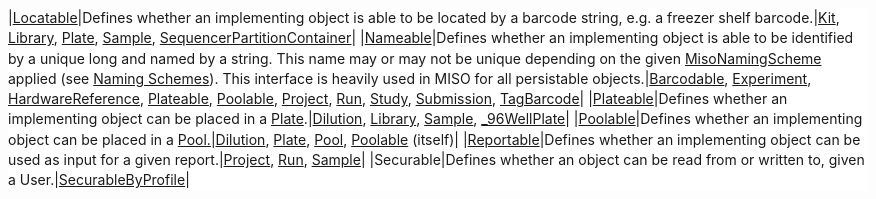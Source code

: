 |[Locatable](https://github.com/TGAC/miso-lims/blob/develop/core/src/main/java/uk/ac/bbsrc/tgac/miso/core/data/Locatable.java)|Defines whether an implementing object is able to be located by a barcode string, e.g. a freezer shelf barcode.|[Kit](https://github.com/TGAC/miso-lims/blob/develop/core/src/main/java/uk/ac/bbsrc/tgac/miso/core/data/Kit.java), [Library](https://github.com/TGAC/miso-lims/blob/develop/core/src/main/java/uk/ac/bbsrc/tgac/miso/core/data/Library.java), [Plate](https://github.com/TGAC/miso-lims/blob/develop/core/src/main/java/uk/ac/bbsrc/tgac/miso/core/data/Plate.java), [Sample](https://github.com/TGAC/miso-lims/blob/develop/core/src/main/java/uk/ac/bbsrc/tgac/miso/core/data/Sample.java), [SequencerPartitionContainer](https://github.com/TGAC/miso-lims/blob/develop/core/src/main/java/uk/ac/bbsrc/tgac/miso/core/data/SequencerPartitionContainer.java)|
|[Nameable](https://github.com/TGAC/miso-lims/blob/develop/core/src/main/java/uk/ac/bbsrc/tgac/miso/core/data/Nameable.java)|Defines whether an implementing object is able to be identified by a unique long and named by a string. This name may or may not be unique depending on the given [MisoNamingScheme](https://github.com/TGAC/miso-lims/blob/develop/core/src/main/java/uk/ac/bbsrc/tgac/miso/core/service/naming/MisoNamingScheme.java) applied (see [Naming Schemes](#DeveloperManual-NamingSchemes)). This interface is heavily used in MISO for all persistable objects.|[Barcodable](https://github.com/TGAC/miso-lims/blob/develop/core/src/main/java/uk/ac/bbsrc/tgac/miso/core/data/Barcodable.java), [Experiment](https://github.com/TGAC/miso-lims/blob/develop/core/src/main/java/uk/ac/bbsrc/tgac/miso/core/data/Experiment.java), [HardwareReference](https://github.com/TGAC/miso-lims/blob/develop/core/src/main/java/uk/ac/bbsrc/tgac/miso/core/data/HardwareReference.java), [Plateable](https://github.com/TGAC/miso-lims/blob/develop/core/src/main/java/uk/ac/bbsrc/tgac/miso/core/data/Plateable.java), [Poolable](https://github.com/TGAC/miso-lims/blob/develop/core/src/main/java/uk/ac/bbsrc/tgac/miso/core/data/Poolable.java), [Project](https://github.com/TGAC/miso-lims/blob/develop/core/src/main/java/uk/ac/bbsrc/tgac/miso/core/data/Project.java), [Run](https://github.com/TGAC/miso-lims/blob/develop/core/src/main/java/uk/ac/bbsrc/tgac/miso/core/data/Run.java), [Study](https://github.com/TGAC/miso-lims/blob/develop/core/src/main/java/uk/ac/bbsrc/tgac/miso/core/data/Study.java), [Submission](https://github.com/TGAC/miso-lims/blob/develop/core/src/main/java/uk/ac/bbsrc/tgac/miso/core/data/Submission.java), [TagBarcode](https://github.com/TGAC/miso-lims/blob/develop/core/src/main/java/uk/ac/bbsrc/tgac/miso/core/data/TagBarcode.java)|
|[Plateable](https://github.com/TGAC/miso-lims/blob/develop/core/src/main/java/uk/ac/bbsrc/tgac/miso/core/data/Plateable.java)|Defines whether an implementing object can be placed in a [Plate](https://github.com/TGAC/miso-lims/blob/develop/core/src/main/java/uk/ac/bbsrc/tgac/miso/core/data/Plate.java).|[Dilution](https://github.com/TGAC/miso-lims/blob/develop/core/src/main/java/uk/ac/bbsrc/tgac/miso/core/data/Dilution.java), [Library](https://github.com/TGAC/miso-lims/blob/develop/core/src/main/java/uk/ac/bbsrc/tgac/miso/core/data/Library.java), [Sample](https://github.com/TGAC/miso-lims/blob/develop/core/src/main/java/uk/ac/bbsrc/tgac/miso/core/data/Sample.java), [_96WellPlate](https://github.com/TGAC/miso-lims/blob/develop/core/src/main/java/uk/ac/bbsrc/tgac/miso/core/data/impl/_96WellPlate.java)|
|[Poolable](https://github.com/TGAC/miso-lims/blob/develop/core/src/main/java/uk/ac/bbsrc/tgac/miso/core/data/Poolable.java)|Defines whether an implementing object can be placed in a [Pool](https://github.com/TGAC/miso-lims/blob/develop/core/src/main/java/uk/ac/bbsrc/tgac/miso/core/data/Pool.java)[.](https://github.com/TGAC/miso-lims/blob/develop/core/src/main/java/uk/ac/bbsrc/tgac/miso/core/data/Pool.java)|[Dilution](https://github.com/TGAC/miso-lims/blob/develop/core/src/main/java/uk/ac/bbsrc/tgac/miso/core/data/Dilution.java), [Plate](https://github.com/TGAC/miso-lims/blob/develop/core/src/main/java/uk/ac/bbsrc/tgac/miso/core/data/Plate.java), [Pool](https://github.com/TGAC/miso-lims/blob/develop/core/src/main/java/uk/ac/bbsrc/tgac/miso/core/data/Pool.java), [Poolable](https://github.com/TGAC/miso-lims/blob/develop/core/src/main/java/uk/ac/bbsrc/tgac/miso/core/data/Poolable.java) (itself)|
|[Reportable](https://github.com/TGAC/miso-lims/blob/develop/core/src/main/java/uk/ac/bbsrc/tgac/miso/core/data/Reportable.java)|Defines whether an implementing object can be used as input for a given report.|[Project](https://github.com/TGAC/miso-lims/blob/develop/core/src/main/java/uk/ac/bbsrc/tgac/miso/core/data/Project.java), [Run](https://github.com/TGAC/miso-lims/blob/develop/core/src/main/java/uk/ac/bbsrc/tgac/miso/core/data/Run.java), [Sample](https://github.com/TGAC/miso-lims/blob/develop/core/src/main/java/uk/ac/bbsrc/tgac/miso/core/data/Sample.java)|
|Securable|Defines whether an object can be read from or written to, given a User.|[SecurableByProfile](https://github.com/TGAC/miso-lims/blob/develop/core/src/main/java/uk/ac/bbsrc/tgac/miso/core/security/SecurableByProfile.java)|